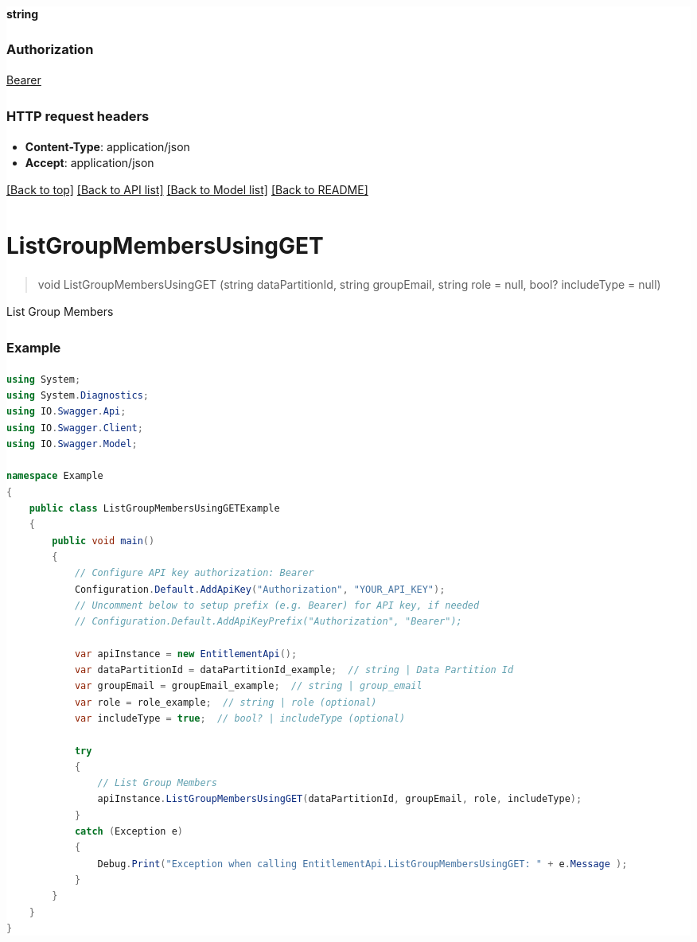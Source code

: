 **string**

### Authorization

[Bearer](../README.md#Bearer)

### HTTP request headers

 - **Content-Type**: application/json
 - **Accept**: application/json

[[Back to top]](#) [[Back to API list]](../README.md#documentation-for-api-endpoints) [[Back to Model list]](../README.md#documentation-for-models) [[Back to README]](../README.md)

<a name="listgroupmembersusingget"></a>
# **ListGroupMembersUsingGET**
> void ListGroupMembersUsingGET (string dataPartitionId, string groupEmail, string role = null, bool? includeType = null)

List Group Members

### Example
```csharp
using System;
using System.Diagnostics;
using IO.Swagger.Api;
using IO.Swagger.Client;
using IO.Swagger.Model;

namespace Example
{
    public class ListGroupMembersUsingGETExample
    {
        public void main()
        {
            // Configure API key authorization: Bearer
            Configuration.Default.AddApiKey("Authorization", "YOUR_API_KEY");
            // Uncomment below to setup prefix (e.g. Bearer) for API key, if needed
            // Configuration.Default.AddApiKeyPrefix("Authorization", "Bearer");

            var apiInstance = new EntitlementApi();
            var dataPartitionId = dataPartitionId_example;  // string | Data Partition Id
            var groupEmail = groupEmail_example;  // string | group_email
            var role = role_example;  // string | role (optional) 
            var includeType = true;  // bool? | includeType (optional) 

            try
            {
                // List Group Members
                apiInstance.ListGroupMembersUsingGET(dataPartitionId, groupEmail, role, includeType);
            }
            catch (Exception e)
            {
                Debug.Print("Exception when calling EntitlementApi.ListGroupMembersUsingGET: " + e.Message );
            }
        }
    }
}
```
